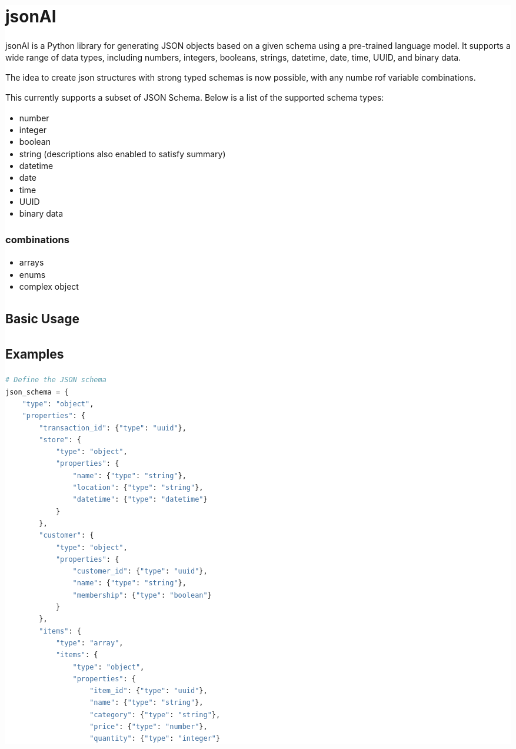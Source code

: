 # jsonAI 

jsonAI is a Python library for generating JSON objects based on a given schema using a pre-trained language model. It supports a wide range of data types, including numbers, integers, booleans, strings, datetime, date, time, UUID, and binary data.

The idea to create json structures with strong typed schemas is now possible, with any numbe rof variable combinations. 

This currently supports a subset of JSON Schema. Below is a list of the supported schema types:

- number 
- integer
- boolean
- string  (descriptions also enabled to satisfy summary)
- datetime
- date
- time 
- UUID
- binary data
### combinations 
- arrays
- enums
- complex object


## Basic Usage 


## Examples

``` python 
# Define the JSON schema
json_schema = {
    "type": "object",
    "properties": {
        "transaction_id": {"type": "uuid"},
        "store": {
            "type": "object",
            "properties": {
                "name": {"type": "string"},
                "location": {"type": "string"},
                "datetime": {"type": "datetime"}
            }
        },
        "customer": {
            "type": "object",
            "properties": {
                "customer_id": {"type": "uuid"},
                "name": {"type": "string"},
                "membership": {"type": "boolean"}
            }
        },
        "items": {
            "type": "array",
            "items": {
                "type": "object",
                "properties": {
                    "item_id": {"type": "uuid"},
                    "name": {"type": "string"},
                    "category": {"type": "string"},
                    "price": {"type": "number"},
                    "quantity": {"type": "integer"}
```